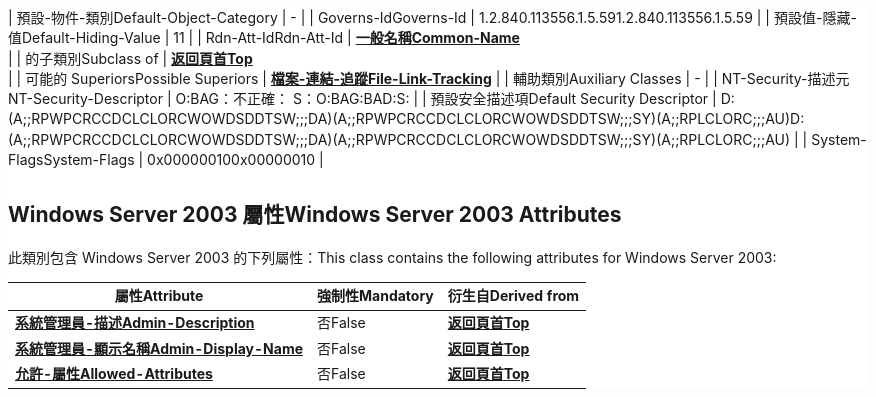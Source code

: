 | <span data-ttu-id="28bb1-382">預設-物件-類別</span><span class="sxs-lookup"><span data-stu-id="28bb1-382">Default-Object-Category</span></span>     | \-                                                                                           |
| <span data-ttu-id="28bb1-383">Governs-Id</span><span class="sxs-lookup"><span data-stu-id="28bb1-383">Governs-Id</span></span>                  | <span data-ttu-id="28bb1-384">1.2.840.113556.1.5.59</span><span class="sxs-lookup"><span data-stu-id="28bb1-384">1.2.840.113556.1.5.59</span></span>                                                                        |
| <span data-ttu-id="28bb1-385">預設值-隱藏-值</span><span class="sxs-lookup"><span data-stu-id="28bb1-385">Default-Hiding-Value</span></span>        | <span data-ttu-id="28bb1-386">1</span><span class="sxs-lookup"><span data-stu-id="28bb1-386">1</span></span>                                                                                            |
| <span data-ttu-id="28bb1-387">Rdn-Att-Id</span><span class="sxs-lookup"><span data-stu-id="28bb1-387">Rdn-Att-Id</span></span>                  | [<span data-ttu-id="28bb1-388">**一般名稱**</span><span class="sxs-lookup"><span data-stu-id="28bb1-388">**Common-Name**</span></span>](a-cn.md)<br/>                                                       |
| <span data-ttu-id="28bb1-389">的子類別</span><span class="sxs-lookup"><span data-stu-id="28bb1-389">Subclass of</span></span>                 | [<span data-ttu-id="28bb1-390">**返回頁首**</span><span class="sxs-lookup"><span data-stu-id="28bb1-390">**Top**</span></span>](c-top.md)<br/>                                                              |
| <span data-ttu-id="28bb1-391">可能的 Superiors</span><span class="sxs-lookup"><span data-stu-id="28bb1-391">Possible Superiors</span></span>          | [<span data-ttu-id="28bb1-392">**檔案-連結-追蹤**</span><span class="sxs-lookup"><span data-stu-id="28bb1-392">**File-Link-Tracking**</span></span>](c-filelinktracking.md)                                             |
| <span data-ttu-id="28bb1-393">輔助類別</span><span class="sxs-lookup"><span data-stu-id="28bb1-393">Auxiliary Classes</span></span>           | \-                                                                                           |
| <span data-ttu-id="28bb1-394">NT-Security-描述元</span><span class="sxs-lookup"><span data-stu-id="28bb1-394">NT-Security-Descriptor</span></span>      | <span data-ttu-id="28bb1-395">O:BAG：不正確： S：</span><span class="sxs-lookup"><span data-stu-id="28bb1-395">O:BAG:BAD:S:</span></span>                                                                                 |
| <span data-ttu-id="28bb1-396">預設安全描述項</span><span class="sxs-lookup"><span data-stu-id="28bb1-396">Default Security Descriptor</span></span> | <span data-ttu-id="28bb1-397">D:(A;;RPWPCRCCDCLCLORCWOWDSDDTSW;;;DA)(A;;RPWPCRCCDCLCLORCWOWDSDDTSW;;;SY)(A;;RPLCLORC;;;AU)</span><span class="sxs-lookup"><span data-stu-id="28bb1-397">D:(A;;RPWPCRCCDCLCLORCWOWDSDDTSW;;;DA)(A;;RPWPCRCCDCLCLORCWOWDSDDTSW;;;SY)(A;;RPLCLORC;;;AU)</span></span> |
| <span data-ttu-id="28bb1-398">System-Flags</span><span class="sxs-lookup"><span data-stu-id="28bb1-398">System-Flags</span></span>                | <span data-ttu-id="28bb1-399">0x00000010</span><span class="sxs-lookup"><span data-stu-id="28bb1-399">0x00000010</span></span>                                                                                   |



## <a name="windows-server-2003-attributes"></a><span data-ttu-id="28bb1-400">Windows Server 2003 屬性</span><span class="sxs-lookup"><span data-stu-id="28bb1-400">Windows Server 2003 Attributes</span></span>

<span data-ttu-id="28bb1-401">此類別包含 Windows Server 2003 的下列屬性：</span><span class="sxs-lookup"><span data-stu-id="28bb1-401">This class contains the following attributes for Windows Server 2003:</span></span>



| <span data-ttu-id="28bb1-402">屬性</span><span class="sxs-lookup"><span data-stu-id="28bb1-402">Attribute</span></span>                                                                   | <span data-ttu-id="28bb1-403">強制性</span><span class="sxs-lookup"><span data-stu-id="28bb1-403">Mandatory</span></span> | <span data-ttu-id="28bb1-404">衍生自</span><span class="sxs-lookup"><span data-stu-id="28bb1-404">Derived from</span></span>                    |
|-----------------------------------------------------------------------------|-----------|---------------------------------|
| [<span data-ttu-id="28bb1-405">**系統管理員-描述**</span><span class="sxs-lookup"><span data-stu-id="28bb1-405">**Admin-Description**</span></span>](a-admindescription.md)                             | <span data-ttu-id="28bb1-406">否</span><span class="sxs-lookup"><span data-stu-id="28bb1-406">False</span></span>     | [<span data-ttu-id="28bb1-407">**返回頁首**</span><span class="sxs-lookup"><span data-stu-id="28bb1-407">**Top**</span></span>](c-top.md)<br/> |
| [<span data-ttu-id="28bb1-408">**系統管理員-顯示名稱**</span><span class="sxs-lookup"><span data-stu-id="28bb1-408">**Admin-Display-Name**</span></span>](a-admindisplayname.md)                            | <span data-ttu-id="28bb1-409">否</span><span class="sxs-lookup"><span data-stu-id="28bb1-409">False</span></span>     | [<span data-ttu-id="28bb1-410">**返回頁首**</span><span class="sxs-lookup"><span data-stu-id="28bb1-410">**Top**</span></span>](c-top.md)<br/> |
| [<span data-ttu-id="28bb1-411">**允許-屬性**</span><span class="sxs-lookup"><span data-stu-id="28bb1-411">**Allowed-Attributes**</span></span>](a-allowedattributes.md)                           | <span data-ttu-id="28bb1-412">否</span><span class="sxs-lookup"><span data-stu-id="28bb1-412">False</span></span>     | [<span data-ttu-id="28bb1-413">**返回頁首**</span><span class="sxs-lookup"><span data-stu-id="28bb1-413">**Top**</span></span>](c-top.md)<br/> |